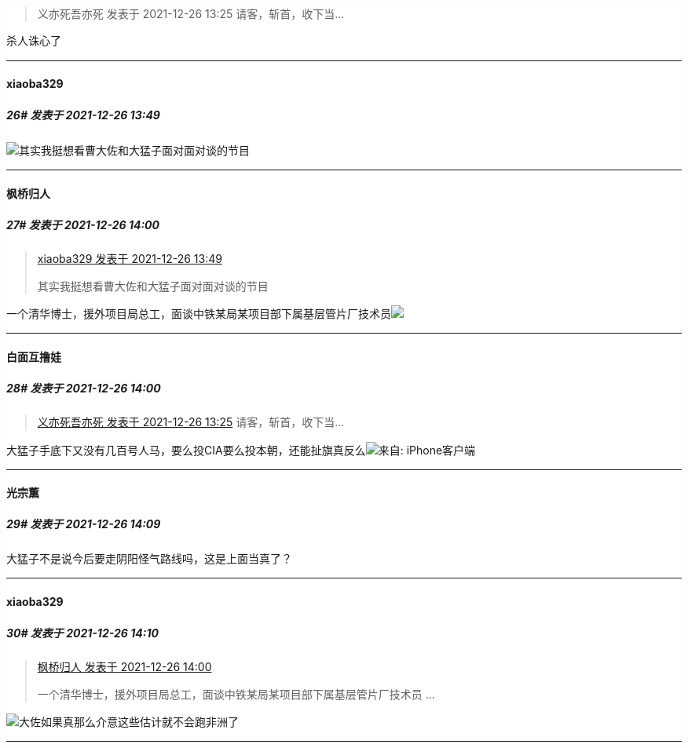 <blockquote>义亦死吾亦死 发表于 2021-12-26 13:25
请客，斩首，收下当...</blockquote>
杀人诛心了

*****

####  xiaoba329  
##### 26#       发表于 2021-12-26 13:49

<img src="https://static.saraba1st.com/image/smiley/face2017/067.png" referrerpolicy="no-referrer">其实我挺想看曹大佐和大猛子面对面对谈的节目

*****

####  枫桥归人  
##### 27#       发表于 2021-12-26 14:00

<blockquote><a href="httphttps://bbs.saraba1st.com/2b/forum.php?mod=redirect&amp;goto=findpost&amp;pid=54050337&amp;ptid=2044087" target="_blank">xiaoba329 发表于 2021-12-26 13:49</a>

其实我挺想看曹大佐和大猛子面对面对谈的节目</blockquote>
一个清华博士，援外项目局总工，面谈中铁某局某项目部下属基层管片厂技术员<img src="https://static.saraba1st.com/image/smiley/face2017/037.png" referrerpolicy="no-referrer">

*****

####  白面互撸娃  
##### 28#       发表于 2021-12-26 14:00

<blockquote><a href="httphttps://bbs.saraba1st.com/2b/forum.php?mod=redirect&amp;goto=findpost&amp;pid=54050144&amp;ptid=2044087" target="_blank"> 义亦死吾亦死 发表于 2021-12-26 13:25</a> 请客，斩首，收下当... </blockquote>
大猛子手底下又没有几百号人马，要么投CIA要么投本朝，还能扯旗真反么<img src="https://static.saraba1st.com/image/smiley/face2017/065.png" referrerpolicy="no-referrer">来自: iPhone客户端

*****

####  光宗薫  
##### 29#       发表于 2021-12-26 14:09

大猛子不是说今后要走阴阳怪气路线吗，这是上面当真了？

*****

####  xiaoba329  
##### 30#       发表于 2021-12-26 14:10

<blockquote><a href="httphttps://bbs.saraba1st.com/2b/forum.php?mod=redirect&amp;goto=findpost&amp;pid=54050428&amp;ptid=2044087" target="_blank">枫桥归人 发表于 2021-12-26 14:00</a>

一个清华博士，援外项目局总工，面谈中铁某局某项目部下属基层管片厂技术员 ...</blockquote>
<img src="https://static.saraba1st.com/image/smiley/face2017/009.gif" referrerpolicy="no-referrer">大佐如果真那么介意这些估计就不会跑非洲了



*****
